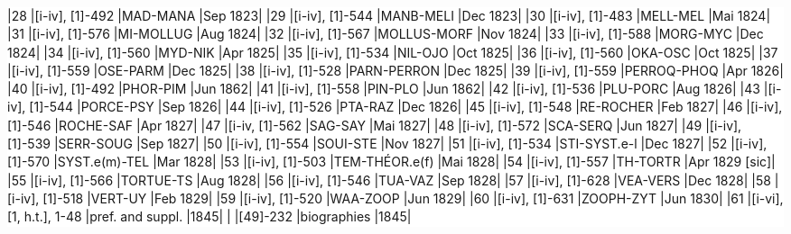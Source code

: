 |28	|\[i-iv\], \[1\]-492	|MAD-MANA	|Sep 1823|
|29	|\[i-iv\], \[1\]-544	|MANB-MELI	|Dec 1823|
|30	|\[i-iv\], \[1\]-483	|MELL-MEL	|Mai 1824|
|31	|\[i-iv\], \[1\]-576	|MI-MOLLUG	|Aug 1824|
|32	|\[i-iv\], \[1\]-567	|MOLLUS-MORF	|Nov 1824|
|33	|\[i-iv\], \[1\]-588	|MORG-MYC	|Dec 1824|
|34	|\[i-iv\], \[1\]-560	|MYD-NIK	|Apr 1825|
|35	|\[i-iv\], \[1\]-534	|NIL-OJO	|Oct 1825|
|36	|\[i-iv\], \[1\]-560	|OKA-OSC	|Oct 1825|
|37	|\[i-iv\], \[1\]-559	|OSE-PARM	|Dec 1825|
|38	|\[i-iv\], \[1\]-528	|PARN-PERRON	|Dec 1825|
|39	|\[i-iv\], \[1\]-559	|PERROQ-PHOQ	|Apr 1826|
|40	|\[i-iv\], \[1\]-492	|PHOR-PIM	|Jun 1862|
|41	|\[i-iv\], \[1\]-558	|PIN-PLO	|Jun 1862|
|42	|\[i-iv\], \[1\]-536	|PLU-PORC	|Aug 1826|
|43	|\[i-iv\], \[1\]-544	|PORCE-PSY	|Sep 1826|
|44	|\[i-iv\], \[1\]-526	|PTA-RAZ	|Dec 1826|
|45	|\[i-iv\], \[1\]-548	|RE-ROCHER	|Feb 1827|
|46	|\[i-iv\], \[1\]-546	|ROCHE-SAF	|Apr 1827|
|47	|\[i-iv, \[1\]-562	|SAG-SAY	|Mai 1827|
|48	|\[i-iv\], \[1\]-572	|SCA-SERQ	|Jun 1827|
|49	|\[i-iv\], \[1\]-539	|SERR-SOUG	|Sep 1827|
|50	|\[i-iv\], \[1\]-554	|SOUI-STE	|Nov 1827|
|51	|\[i-iv\], \[1\]-534	|STI-SYST.e-l	|Dec 1827|
|52	|\[i-iv\], \[1\]-570	|SYST.e(m)-TEL	|Mar 1828|
|53	|\[i-iv\], \[1\]-503	|TEM-THÉOR.e(f)	|Mai 1828|
|54	|\[i-iv\], \[1\]-557	|TH-TORTR	|Apr 1829 \[sic\]|
|55	|\[i-iv\], \[1\]-566	|TORTUE-TS	|Aug 1828|
|56	|\[i-iv\], \[1\]-546	|TUA-VAZ	|Sep 1828|
|57	|\[i-iv\], \[1\]-628	|VEA-VERS	|Dec 1828|
|58	|\[i-iv\], \[1\]-518	|VERT-UY	|Feb 1829|
|59	|\[i-iv\], \[1\]-520	|WAA-ZOOP	|Jun 1829|
|60	|\[i-iv\], \[1\]-631	|ZOOPH-ZYT	|Jun 1830|
|61	|\[i-vi\], \[1, h.t.\], 1-48	|pref. and suppl.	|1845|
|	|\[49\]-232	|biographies	|1845|

